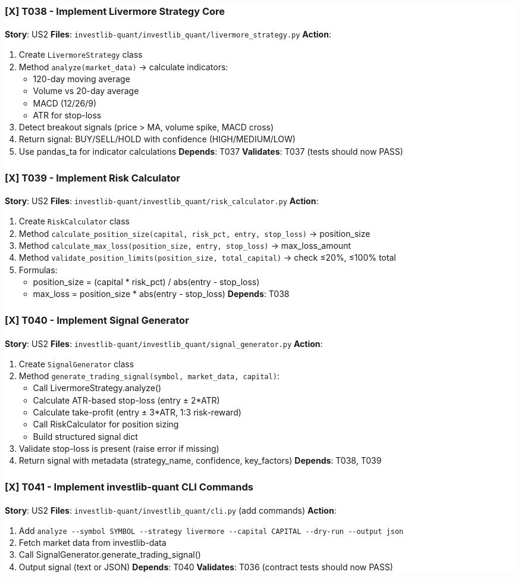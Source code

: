 ### [X] T038 - Implement Livermore Strategy Core

**Story**: US2
**Files**: `investlib-quant/investlib_quant/livermore_strategy.py`
**Action**:
1. Create `LivermoreStrategy` class
2. Method `analyze(market_data)` → calculate indicators:
   - 120-day moving average
   - Volume vs 20-day average
   - MACD (12/26/9)
   - ATR for stop-loss
3. Detect breakout signals (price > MA, volume spike, MACD cross)
4. Return signal: BUY/SELL/HOLD with confidence (HIGH/MEDIUM/LOW)
5. Use pandas_ta for indicator calculations
**Depends**: T037
**Validates**: T037 (tests should now PASS)

### [X] T039 - Implement Risk Calculator

**Story**: US2
**Files**: `investlib-quant/investlib_quant/risk_calculator.py`
**Action**:
1. Create `RiskCalculator` class
2. Method `calculate_position_size(capital, risk_pct, entry, stop_loss)` → position_size
3. Method `calculate_max_loss(position_size, entry, stop_loss)` → max_loss_amount
4. Method `validate_position_limits(position_size, total_capital)` → check ≤20%, ≤100% total
5. Formulas:
   - position_size = (capital * risk_pct) / abs(entry - stop_loss)
   - max_loss = position_size * abs(entry - stop_loss)
**Depends**: T038

### [X] T040 - Implement Signal Generator

**Story**: US2
**Files**: `investlib-quant/investlib_quant/signal_generator.py`
**Action**:
1. Create `SignalGenerator` class
2. Method `generate_trading_signal(symbol, market_data, capital)`:
   - Call LivermoreStrategy.analyze()
   - Calculate ATR-based stop-loss (entry ± 2*ATR)
   - Calculate take-profit (entry ± 3*ATR, 1:3 risk-reward)
   - Call RiskCalculator for position sizing
   - Build structured signal dict
3. Validate stop-loss is present (raise error if missing)
4. Return signal with metadata (strategy_name, confidence, key_factors)
**Depends**: T038, T039

### [X] T041 - Implement investlib-quant CLI Commands

**Story**: US2
**Files**: `investlib-quant/investlib_quant/cli.py` (add commands)
**Action**:
1. Add `analyze --symbol SYMBOL --strategy livermore --capital CAPITAL --dry-run --output json`
2. Fetch market data from investlib-data
3. Call SignalGenerator.generate_trading_signal()
4. Output signal (text or JSON)
**Depends**: T040
**Validates**: T036 (contract tests should now PASS)
